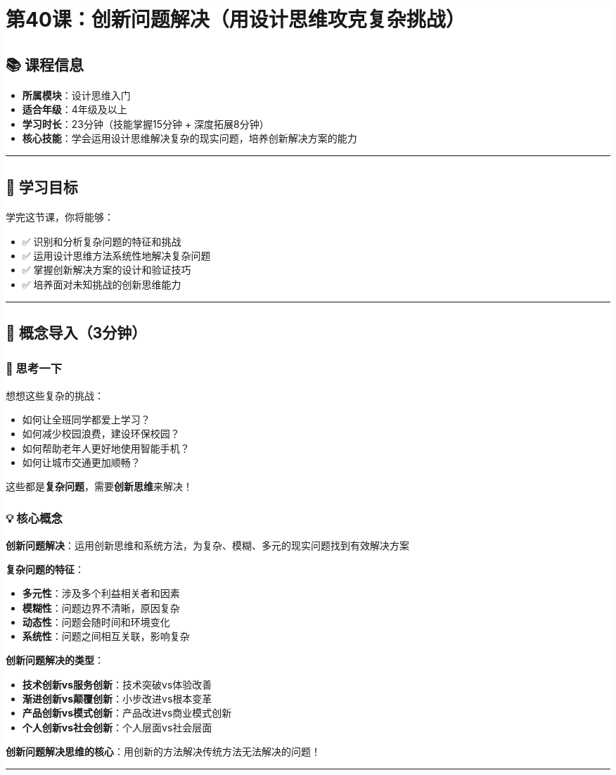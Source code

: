 # 第40课：创新问题解决（用设计思维攻克复杂挑战）

## 📚 课程信息
- **所属模块**：设计思维入门
- **适合年级**：4年级及以上
- **学习时长**：23分钟（技能掌握15分钟 + 深度拓展8分钟）
- **核心技能**：学会运用设计思维解决复杂的现实问题，培养创新解决方案的能力

---

## 🎯 学习目标

学完这节课，你将能够：
- ✅ 识别和分析复杂问题的特征和挑战
- ✅ 运用设计思维方法系统性地解决复杂问题
- ✅ 掌握创新解决方案的设计和验证技巧
- ✅ 培养面对未知挑战的创新思维能力

---

## 📖 概念导入（3分钟）

### 🤔 思考一下

想想这些复杂的挑战：
- 如何让全班同学都爱上学习？
- 如何减少校园浪费，建设环保校园？
- 如何帮助老年人更好地使用智能手机？
- 如何让城市交通更加顺畅？

这些都是**复杂问题**，需要**创新思维**来解决！

### 💡 核心概念

**创新问题解决**：运用创新思维和系统方法，为复杂、模糊、多元的现实问题找到有效解决方案

**复杂问题的特征**：
- **多元性**：涉及多个利益相关者和因素
- **模糊性**：问题边界不清晰，原因复杂
- **动态性**：问题会随时间和环境变化
- **系统性**：问题之间相互关联，影响复杂

**创新问题解决的类型**：
- **技术创新vs服务创新**：技术突破vs体验改善
- **渐进创新vs颠覆创新**：小步改进vs根本变革
- **产品创新vs模式创新**：产品改进vs商业模式创新
- **个人创新vs社会创新**：个人层面vs社会层面

**创新问题解决思维的核心**：用创新的方法解决传统方法无法解决的问题！

---
